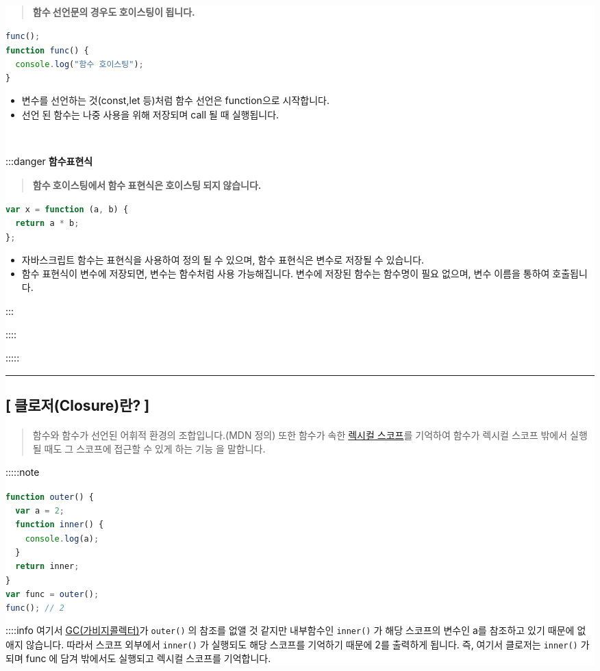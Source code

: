 > **함수 선언문의 경우도 호이스팅이 됩니다.**

```js
func();
function func() {
  console.log("함수 호이스팅");
}
```

- 변수를 선언하는 것(const,let 등)처럼 함수 선언은 function으로 시작합니다.
- 선언 된 함수는 나중 사용을 위해 저장되며 call 될 때 실행됩니다.

<br />

:::danger **함수표현식**

> **함수 호이스팅에서 함수 표현식은 호이스팅 되지 않습니다.**

```js
var x = function (a, b) {
  return a * b;
};
```

- 자바스크립트 함수는 표현식을 사용하여 정의 될 수 있으며, 함수 표현식은 변수로 저장될 수 있습니다.
- 함수 표현식이 변수에 저장되면, 변수는 함수처럼 사용 가능해집니다. 변수에 저장된 함수는 함수명이 필요 없으며, 변수 이름을 통하여 호출됩니다.

:::

::::

:::::

---

## [ 클로저(Closure)란? ]

> 함수와 함수가 선언된 어휘적 환경의 조합입니다.(MDN 정의) 또한 함수가 속한 [렉시컬 스코프](#렉시컬스코프)를 기억하여 함수가 렉시컬 스코프 밖에서 실행될 때도 그 스코프에 접근할 수 있게 하는 기능 을 말합니다.

:::::note

```js
function outer() {
  var a = 2;
  function inner() {
    console.log(a);
  }
  return inner;
}
var func = outer();
func(); // 2
```

::::info
여기서 [GC(가비지콜렉터)](#가비지콜렉터)가 `outer()` 의 참조를 없앨 것 같지만 내부함수인 `inner()` 가 해당 스코프의 변수인 a를 참조하고 있기 때문에 없애지 않습니다. 따라서 스코프 외부에서 `inner()` 가 실행되도 해당 스코프를 기억하기 때문에 2를 출력하게 됩니다. 즉, 여기서 클로저는 `inner()` 가 되며 func 에 담겨 밖에서도 실행되고 렉시컬 스코프를 기억합니다.
